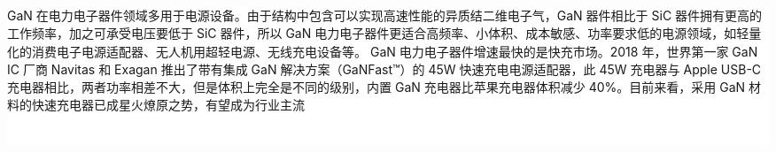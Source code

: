 GaN 在电力电子器件领域多用于电源设备。由于结构中包含可以实现高速性能的异质结二维电子气，GaN 器件相比于 SiC 器件拥有更高的工作频率，加之可承受电压要低于 SiC 器件，所以 GaN 电力电子器件更适合高频率、小体积、成本敏感、功率要求低的电源领域，如轻量化的消费电子电源适配器、无人机用超轻电源、无线充电设备等。
GaN 电力电子器件增速最快的是快充市场。2018 年，世界第一家 GaN IC 厂商 Navitas 和 Exagan 推出了带有集成 GaN 解决方案（GaNFast™）的 45W 快速充电电源适配器，此 45W 充电器与 Apple USB-C 充电器相比，两者功率相差不大，但是体积上完全是不同的级别，内置 GaN 充电器比苹果充电器体积减少 40%。目前来看，采用 GaN 材料的快速充电器已成星火燎原之势，有望成为行业主流 







































































​	



